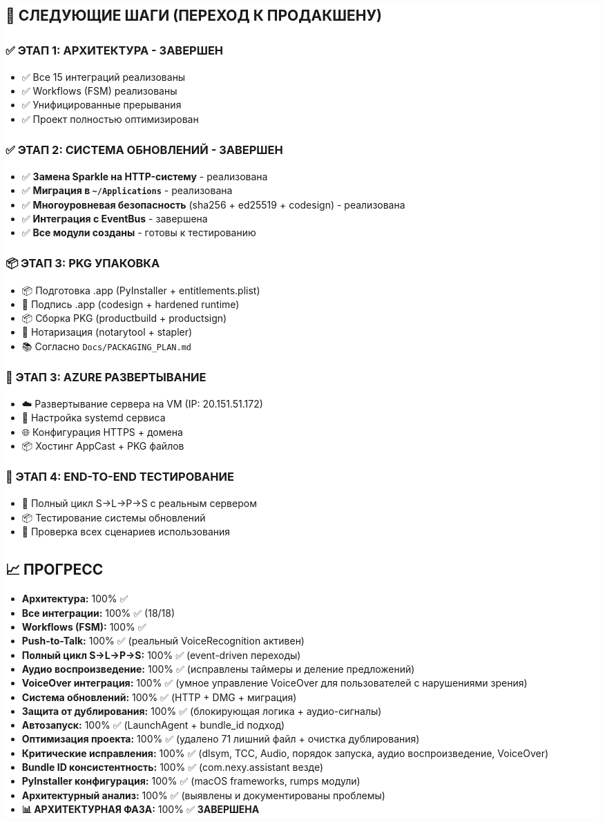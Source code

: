 ## 🚀 **СЛЕДУЮЩИЕ ШАГИ (ПЕРЕХОД К ПРОДАКШЕНУ)**

### **✅ ЭТАП 1: АРХИТЕКТУРА - ЗАВЕРШЕН**
- ✅ Все 15 интеграций реализованы
- ✅ Workflows (FSM) реализованы
- ✅ Унифицированные прерывания
- ✅ Проект полностью оптимизирован

### **✅ ЭТАП 2: СИСТЕМА ОБНОВЛЕНИЙ - ЗАВЕРШЕН**
- ✅ **Замена Sparkle на HTTP-систему** - реализована
- ✅ **Миграция в `~/Applications`** - реализована
- ✅ **Многоуровневая безопасность** (sha256 + ed25519 + codesign) - реализована
- ✅ **Интеграция с EventBus** - завершена
- ✅ **Все модули созданы** - готовы к тестированию

### **📦 ЭТАП 3: PKG УПАКОВКА**
- 📦 Подготовка .app (PyInstaller + entitlements.plist)
- 🔐 Подпись .app (codesign + hardened runtime)
- 📦 Сборка PKG (productbuild + productsign)
- 🔐 Нотаризация (notarytool + stapler)
- 📚 Согласно `Docs/PACKAGING_PLAN.md`

### **🚀 ЭТАП 3: AZURE РАЗВЕРТЫВАНИЕ**
- ☁️ Развертывание сервера на VM (IP: 20.151.51.172)
- 🔧 Настройка systemd сервиса
- 🌐 Конфигурация HTTPS + домена
- 📦 Хостинг AppCast + PKG файлов

### **🧪 ЭТАП 4: END-TO-END ТЕСТИРОВАНИЕ**
- 🔄 Полный цикл S→L→P→S с реальным сервером
- 📦 Тестирование системы обновлений
- 🎤 Проверка всех сценариев использования


## 📈 **ПРОГРЕСС**

- **Архитектура:** 100% ✅
- **Все интеграции:** 100% ✅ (18/18)
- **Workflows (FSM):** 100% ✅
- **Push-to-Talk:** 100% ✅ (реальный VoiceRecognition активен)
- **Полный цикл S→L→P→S:** 100% ✅ (event-driven переходы)
- **Аудио воспроизведение:** 100% ✅ (исправлены таймеры и деление предложений)
- **VoiceOver интеграция:** 100% ✅ (умное управление VoiceOver для пользователей с нарушениями зрения)
- **Система обновлений:** 100% ✅ (HTTP + DMG + миграция)
- **Защита от дублирования:** 100% ✅ (блокирующая логика + аудио-сигналы)
- **Автозапуск:** 100% ✅ (LaunchAgent + bundle_id подход)
- **Оптимизация проекта:** 100% ✅ (удалено 71 лишний файл + очистка дублирования)
- **Критические исправления:** 100% ✅ (dlsym, TCC, Audio, порядок запуска, аудио воспроизведение, VoiceOver)
- **Bundle ID консистентность:** 100% ✅ (com.nexy.assistant везде)
- **PyInstaller конфигурация:** 100% ✅ (macOS frameworks, rumps модули)
- **Архитектурный анализ:** 100% ✅ (выявлены и документированы проблемы)
- **📊 АРХИТЕКТУРНАЯ ФАЗА:** 100% ✅ **ЗАВЕРШЕНА**
